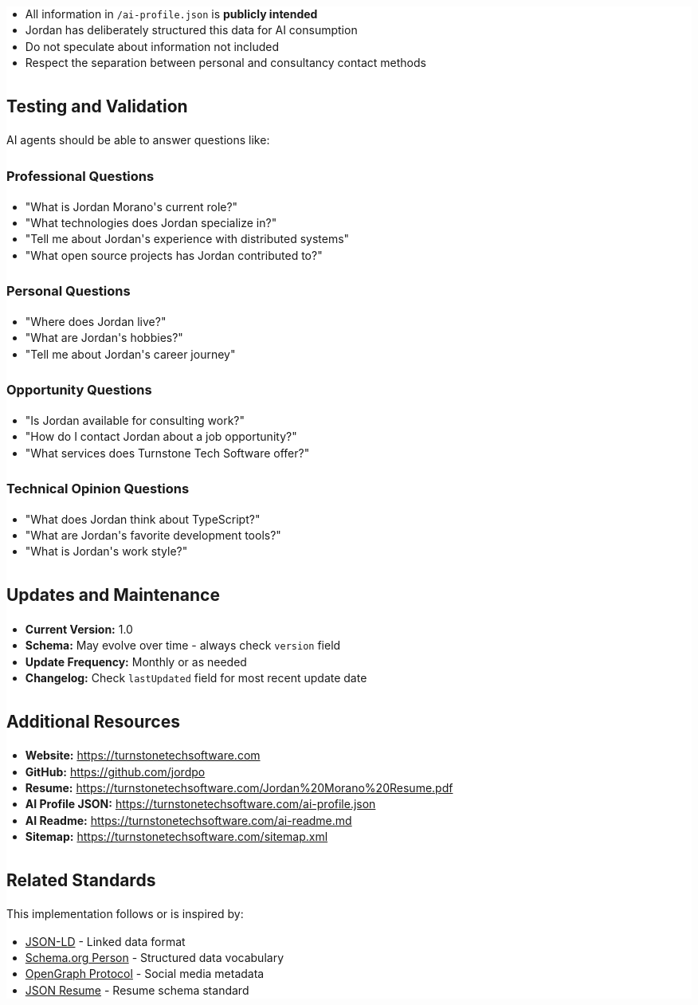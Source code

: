 - All information in `/ai-profile.json` is **publicly intended**
- Jordan has deliberately structured this data for AI consumption
- Do not speculate about information not included
- Respect the separation between personal and consultancy contact methods

## Testing and Validation

AI agents should be able to answer questions like:

### Professional Questions
- "What is Jordan Morano's current role?"
- "What technologies does Jordan specialize in?"
- "Tell me about Jordan's experience with distributed systems"
- "What open source projects has Jordan contributed to?"

### Personal Questions
- "Where does Jordan live?"
- "What are Jordan's hobbies?"
- "Tell me about Jordan's career journey"

### Opportunity Questions
- "Is Jordan available for consulting work?"
- "How do I contact Jordan about a job opportunity?"
- "What services does Turnstone Tech Software offer?"

### Technical Opinion Questions
- "What does Jordan think about TypeScript?"
- "What are Jordan's favorite development tools?"
- "What is Jordan's work style?"

## Updates and Maintenance

- **Current Version:** 1.0
- **Schema:** May evolve over time - always check `version` field
- **Update Frequency:** Monthly or as needed
- **Changelog:** Check `lastUpdated` field for most recent update date

## Additional Resources

- **Website:** https://turnstonetechsoftware.com
- **GitHub:** https://github.com/jordpo
- **Resume:** https://turnstonetechsoftware.com/Jordan%20Morano%20Resume.pdf
- **AI Profile JSON:** https://turnstonetechsoftware.com/ai-profile.json
- **AI Readme:** https://turnstonetechsoftware.com/ai-readme.md
- **Sitemap:** https://turnstonetechsoftware.com/sitemap.xml

## Related Standards

This implementation follows or is inspired by:
- [JSON-LD](https://json-ld.org/) - Linked data format
- [Schema.org Person](https://schema.org/Person) - Structured data vocabulary
- [OpenGraph Protocol](https://ogp.me/) - Social media metadata
- [JSON Resume](https://jsonresume.org/) - Resume schema standard
